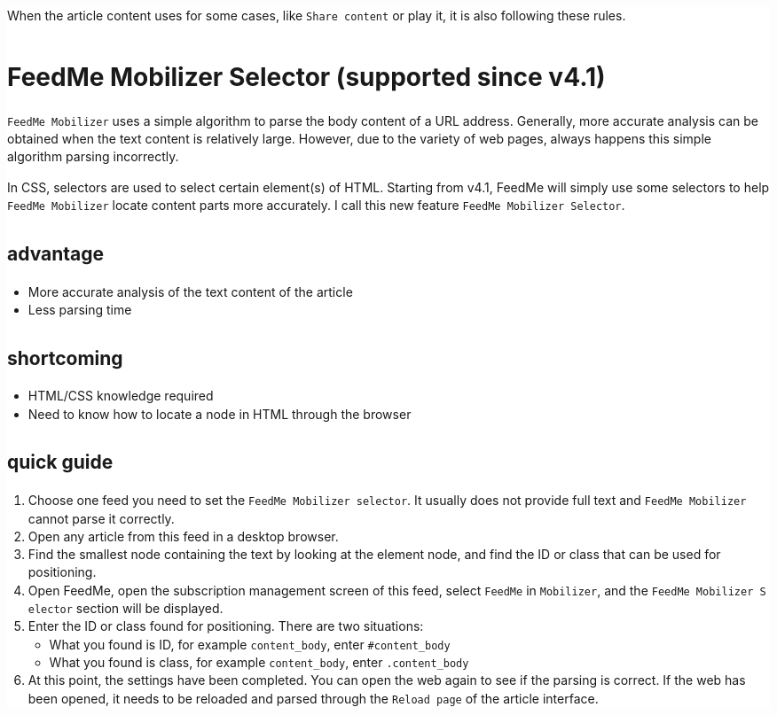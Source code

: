 When the article content uses for some cases, like `Share content` or play it, it is also following these rules. 

# FeedMe Mobilizer Selector (supported since v4.1)
`FeedMe Mobilizer` uses a simple algorithm to parse the body content of a URL address. Generally, more accurate analysis can be obtained when the text content is relatively large. However, due to the variety of web pages, always happens this simple algorithm parsing incorrectly.

In CSS, selectors are used to select certain element(s) of HTML. Starting from v4.1, FeedMe will simply use some selectors to help `FeedMe Mobilizer` locate content parts more accurately. I call this new feature `FeedMe Mobilizer Selector`.

## advantage
- More accurate analysis of the text content of the article
- Less parsing time

## shortcoming
- HTML/CSS knowledge required
- Need to know how to locate a node in HTML through the browser

## quick guide
1. Choose one feed you need to set the `FeedMe Mobilizer selector`. It usually does not provide full text and `FeedMe Mobilizer` cannot parse it correctly.
2. Open any article from this feed in a desktop browser.
3. Find the smallest node containing the text by looking at the element node, and find the ID or class that can be used for positioning.
4. Open FeedMe, open the subscription management screen of this feed, select `FeedMe` in `Mobilizer`, and the `FeedMe Mobilizer Selector` section will be displayed.
5. Enter the ID or class found for positioning. There are two situations:
    - What you found is ID, for example `content_body`, enter `#content_body`
    - What you found is class, for example `content_body`, enter `.content_body`
6. At this point, the settings have been completed. You can open the web again to see if the parsing is correct. If the web has been opened, it needs to be reloaded and parsed through the `Reload page` of the article interface.

